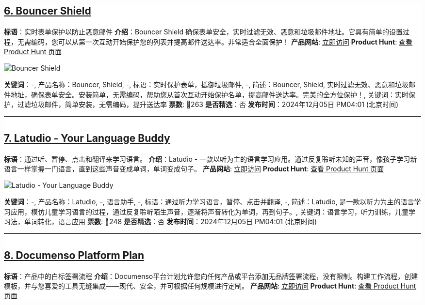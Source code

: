 
## [6. Bouncer Shield](https://www.producthunt.com/posts/bouncer-shield?utm_campaign=producthunt-api&utm_medium=api-v2&utm_source=Application%3A+nextauth+%28ID%3A+151633%29)
**标语**：实时表单保护以防止恶意邮件
**介绍**：Bouncer Shield 确保表单安全，实时过滤无效、恶意和垃圾邮件地址。它具有简单的设置过程，无需编码，您可以从第一次互动开始保护您的列表并提高邮件送达率。非常适合全面保护！
**产品网站**: [立即访问](https://www.producthunt.com/r/4SCXCV4UV3GE43?utm_campaign=producthunt-api&utm_medium=api-v2&utm_source=Application%3A+nextauth+%28ID%3A+151633%29)
**Product Hunt**: [查看 Product Hunt 页面](https://www.producthunt.com/posts/bouncer-shield?utm_campaign=producthunt-api&utm_medium=api-v2&utm_source=Application%3A+nextauth+%28ID%3A+151633%29)

![Bouncer Shield](https://ph-files.imgix.net/8f8b557e-df8c-4e57-a3a3-48733fb592ca.jpeg?auto=format&fit=crop&frame=1&h=512&w=1024)

**关键词**：-, 产品名称：Bouncer, Shield, -, 标语：实时保护表单，抵御垃圾邮件, -, 简述：Bouncer, Shield, 实时过滤无效、恶意和垃圾邮件地址，确保表单安全。安装简单，无需编码，帮助您从首次互动开始保护名单，提高邮件送达率。完美的全方位保护！, 关键词：实时保护，过滤垃圾邮件，简单安装，无需编码，提升送达率
**票数**: 🔺263
**是否精选**：否
**发布时间**：2024年12月05日 PM04:01 (北京时间)

---

## [7. Latudio - Your Language Buddy](https://www.producthunt.com/posts/latudio-your-language-buddy?utm_campaign=producthunt-api&utm_medium=api-v2&utm_source=Application%3A+nextauth+%28ID%3A+151633%29)
**标语**：通过听、暂停、点击和翻译来学习语言。
**介绍**：Latudio - 一款以听为主的语言学习应用。通过反复聆听未知的声音，像孩子学习新语言一样掌握一门语言，直到这些声音变成单词，单词变成句子。
**产品网站**: [立即访问](https://www.producthunt.com/r/LKHBABNHNXGTTG?utm_campaign=producthunt-api&utm_medium=api-v2&utm_source=Application%3A+nextauth+%28ID%3A+151633%29)
**Product Hunt**: [查看 Product Hunt 页面](https://www.producthunt.com/posts/latudio-your-language-buddy?utm_campaign=producthunt-api&utm_medium=api-v2&utm_source=Application%3A+nextauth+%28ID%3A+151633%29)

![Latudio - Your Language Buddy](https://ph-files.imgix.net/529faf39-48b8-4cc4-b19a-2c62071fb5f6.png?auto=format&fit=crop&frame=1&h=512&w=1024)

**关键词**：-, 产品名称：Latudio, -, 语言助手, -, 标语：通过听力学习语言，暂停、点击并翻译, -, 简述：Latudio, 是一款以听力为主的语言学习应用，模仿儿童学习语言的过程，通过反复聆听陌生声音，逐渐将声音转化为单词，再到句子。, 关键词：语言学习，听力训练，儿童学习法，单词转化，语言应用
**票数**: 🔺248
**是否精选**：否
**发布时间**：2024年12月05日 PM04:01 (北京时间)

---

## [8. Documenso Platform Plan](https://www.producthunt.com/posts/documenso-platform-plan?utm_campaign=producthunt-api&utm_medium=api-v2&utm_source=Application%3A+nextauth+%28ID%3A+151633%29)
**标语**：产品中的白标签署流程
**介绍**：Documenso平台计划允许您向任何产品或平台添加无品牌签署流程，没有限制。构建工作流程，创建模板，并与您喜爱的工具无缝集成——现代、安全，并可根据任何规模进行定制。
**产品网站**: [立即访问](https://www.producthunt.com/r/PBSGXMZIEFKHNN?utm_campaign=producthunt-api&utm_medium=api-v2&utm_source=Application%3A+nextauth+%28ID%3A+151633%29)
**Product Hunt**: [查看 Product Hunt 页面](https://www.producthunt.com/posts/documenso-platform-plan?utm_campaign=producthunt-api&utm_medium=api-v2&utm_source=Application%3A+nextauth+%28ID%3A+151633%29)
